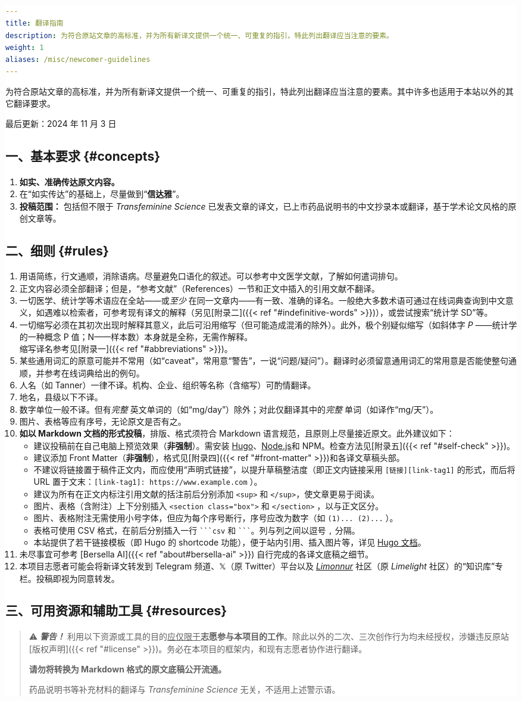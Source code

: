 ```yaml
---
title: 翻译指南
description: 为符合原站文章的高标准，并为所有新译文提供一个统一、可重复的指引，特此列出翻译应当注意的要素。
weight: 1
aliases: /misc/newcomer-guidelines
---
```


为符合原站文章的高标准，并为所有新译文提供一个统一、可重复的指引，特此列出翻译应当注意的要素。其中许多也适用于本站以外的其它翻译要求。

最后更新：2024 年 11 月 3 日

## 一、基本要求 {#concepts}

1. **如实、准确传达原文内容。**
1. 在“如实传达”的基础上，尽量做到“**信达雅**”。
1. **投稿范围：** 包括但不限于 *Transfeminine Science* 已发表文章的译文，已上市药品说明书的中文抄录本或翻译，基于学术论文风格的原创文章等。

## 二、细则 {#rules}

1. 用语简练，行文通顺，消除语病。尽量避免口语化的叙述。可以参考中文医学文献，了解如何遣词排句。
1. 正文内容必须全部翻译；但是，“参考文献”（References）一节和正文中插入的引用文献不翻译。
1. 一切医学、统计学等术语应在全站——或*至少* 在同一文章内——有一致、准确的译名。一般绝大多数术语可通过在线词典查询到中文意义，如遇难以检索者，可参考现有译文的解释（另见[附录二]({{< ref "#indefinitive-words" >}})），或尝试搜索“统计学 SD”等。
1. 一切缩写必须在其初次出现时解释其意义，此后可沿用缩写（但可能造成混淆的除外）。此外，极个别疑似缩写（如斜体字 *P* ——统计学的一种概念 P 值；N——样本数）本身就是全称，无需作解释。\
   缩写译名参考见[附录一]({{< ref "#abbreviations" >}})。
1. 某些通用词汇的原意可能并不常用（如“caveat”，常用意“警告”，一说“问题/疑问”）。翻译时必须留意通用词汇的常用意是否能使整句通顺，并参考在线词典给出的例句。
1. 人名（如 Tanner）一律不译。机构、企业、组织等名称（含缩写）可酌情翻译。
1. 地名，县级以下不译。
1. 数字单位一般不译。但有*完整* 英文单词的（如“mg/day”）除外；对此仅翻译其中的*完整* 单词（如译作“mg/天”）。
1. 图片、表格等应有序号，无论原文是否有之。
1. **如以 Markdown 文档的形式投稿**，排版、格式须符合 Markdown 语言规范，且原则上尽量接近原文。此外建议如下：
   - 建议投稿前在自己电脑上预览效果（**非强制**）。需安装 [Hugo](https://gohugo.io)、[Node.js](https://nodejs.org)和 NPM。检查方法见[附录五]({{< ref "#self-check" >}})。
   - 建议添加 Front Matter（**非强制**），格式见[附录四]({{< ref "#front-matter" >}})和各译文草稿头部。
   - 不建议将链接置于稿件正文内，而应使用“声明式链接”，以提升草稿整洁度（即正文内链接采用 `[链接][link-tag1]` 的形式，而后将 URL 置于文末：`[link-tag1]: https://www.example.com` ）。
   - 建议为所有在正文内标注引用文献的括注前后分别添加 `<sup>` 和 `</sup>`，使文章更易于阅读。
   - 图片、表格（含附注）上下分别插入 `<section class="box">` 和 `</section>` ，以与正文区分。
   - 图片、表格附注无需使用小号字体，但应为每个序号断行，序号应改为数字（如 `(1)... (2)...` ）。
   - 表格可使用 CSV 格式，在前后分别插入一行 ` ```csv ` 和 ` ``` `。列与列之间以逗号 `,` 分隔。
   - 本站提供了若干链接模板（即 Hugo 的 shortcode 功能），便于站内引用、插入图片等，详见 [Hugo 文档](https://gohugo.io/content-management/shortcodes/)。
1. 未尽事宜可参考 [Bersella AI]({{< ref "about#bersella-ai" >}}) 自行完成的各译文底稿之细节。
1. 本项目志愿者可能会将新译文转发到 Telegram 频道、𝕏（原 Twitter）平台以及 *[Limonnur](https://forum.limonnur.party/)* 社区（原 *Limelight* 社区）的“知识库”专栏。投稿即视为同意转发。

## 三、可用资源和辅助工具 {#resources}

> ⚠️ ***警告！*** 利用以下资源或工具的目的<u>应仅限于</u>**志愿参与本项目的工作**。除此以外的二次、三次创作行为均未经授权，涉嫌违反原站[版权声明]({{< ref "#license" >}})。务必在本项目的框架内，和现有志愿者协作进行翻译。
>
> **请勿将转换为 Markdown 格式的原文底稿公开流通。**
>
> 药品说明书等补充材料的翻译与 *Transfeminine Science* 无关，不适用上述警示语。
